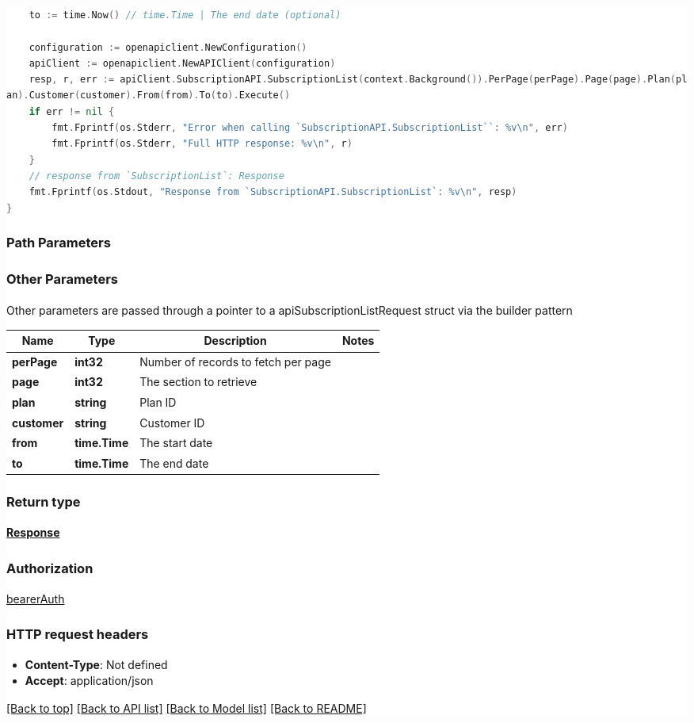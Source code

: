 ```go
	to := time.Now() // time.Time | The end date (optional)

	configuration := openapiclient.NewConfiguration()
	apiClient := openapiclient.NewAPIClient(configuration)
	resp, r, err := apiClient.SubscriptionAPI.SubscriptionList(context.Background()).PerPage(perPage).Page(page).Plan(plan).Customer(customer).From(from).To(to).Execute()
	if err != nil {
		fmt.Fprintf(os.Stderr, "Error when calling `SubscriptionAPI.SubscriptionList``: %v\n", err)
		fmt.Fprintf(os.Stderr, "Full HTTP response: %v\n", r)
	}
	// response from `SubscriptionList`: Response
	fmt.Fprintf(os.Stdout, "Response from `SubscriptionAPI.SubscriptionList`: %v\n", resp)
}
```

### Path Parameters

### Other Parameters

Other parameters are passed through a pointer to a apiSubscriptionListRequest struct via the builder pattern

| Name         | Type          | Description                         | Notes |
| ------------ | ------------- | ----------------------------------- | ----- |
| **perPage**  | **int32**     | Number of records to fetch per page |
| **page**     | **int32**     | The section to retrieve             |
| **plan**     | **string**    | Plan ID                             |
| **customer** | **string**    | Customer ID                         |
| **from**     | **time.Time** | The start date                      |
| **to**       | **time.Time** | The end date                        |

### Return type

[**Response**](Response.md)

### Authorization

[bearerAuth](../README.md#bearerAuth)

### HTTP request headers

- **Content-Type**: Not defined
- **Accept**: application/json

[[Back to top]](#) [[Back to API list]](../README.md#documentation-for-api-endpoints)
[[Back to Model list]](../README.md#documentation-for-models)
[[Back to README]](../README.md)

